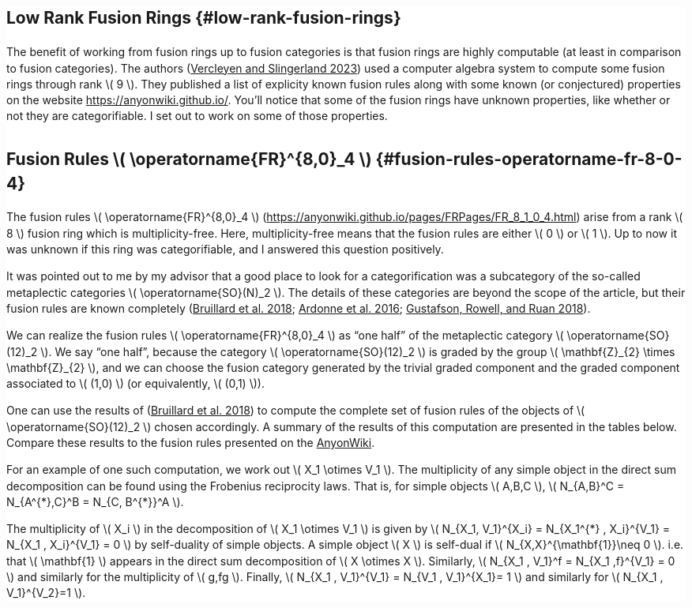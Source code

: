 
## Low Rank Fusion Rings {#low-rank-fusion-rings}

The benefit of working from fusion rings up to fusion categories is that fusion rings are highly computable (at least in comparison to fusion categories).
The authors (<a href="#citeproc_bib_item_5">Vercleyen and Slingerland 2023</a>) used a computer algebra system to compute some fusion rings through rank \\( 9 \\).
They published a list of explicity known fusion rules along with some known (or conjectured) properties on the website <https://anyonwiki.github.io/>.
You&rsquo;ll notice that some of the fusion rings have unknown properties, like whether or not they are categorifiable.
I set out to work on some of those properties.


## Fusion Rules \\( \operatorname{FR}^{8,0}\_4 \\) {#fusion-rules-operatorname-fr-8-0-4}

The fusion rules \\( \operatorname{FR}^{8,0}\_4 \\) (<https://anyonwiki.github.io/pages/FRPages/FR_8_1_0_4.html>) arise from  a rank \\( 8 \\) fusion ring which is multiplicity-free.
Here, multiplicity-free means that the fusion rules are either \\( 0 \\) or \\( 1 \\).
Up to now it was unknown if this ring was categorifiable, and I answered this question positively.

It was pointed out to me by my advisor that a good place to look for a categorification was a subcategory of the so-called metaplectic categories \\( \operatorname{SO}(N)\_2 \\).
The details of these categories are beyond the scope of the article, but their fusion rules are known completely (<a href="#citeproc_bib_item_2">Bruillard et al. 2018</a>; <a href="#citeproc_bib_item_1">Ardonne et al. 2016</a>; <a href="#citeproc_bib_item_4">Gustafson, Rowell, and Ruan 2018</a>).

We can realize the fusion rules \\( \operatorname{FR}^{8,0}\_4 \\) as &ldquo;one half&rdquo; of the metaplectic category \\( \operatorname{SO}(12)\_2 \\).
We say &ldquo;one half&rdquo;, because the category \\( \operatorname{SO}(12)\_2 \\) is graded by the group \\( \mathbf{Z}\_{2} \times \mathbf{Z}\_{2} \\), and we can choose the fusion category generated by the trivial graded component and the graded component associated to \\( (1,0) \\) (or equivalently, \\( (0,1) \\)).

One can use the results of (<a href="#citeproc_bib_item_2">Bruillard et al. 2018</a>) to compute the complete set of fusion rules of the objects of \\( \operatorname{SO}(12)\_2 \\) chosen accordingly.
A summary of the results of this computation are presented in the tables below.
Compare these results to the fusion rules presented on the [AnyonWiki](https://anyonwiki.github.io/pages/FRPages/FR_8_1_0_4.html).

For an example of one such computation, we work out \\( X\_1 \otimes V\_1 \\).
The multiplicity of any simple object in the direct sum decomposition can be found using the Frobenius reciprocity laws.
That is, for simple objects \\( A,B,C \\), \\( N\_{A,B}^C = N\_{A^{\*},C}^B = N\_{C, B^{\*}}^A \\).

The multiplicity of \\( X\_i \\) in the decomposition of \\( X\_1 \otimes  V\_1 \\) is given by \\( N\_{X\_1, V\_1}^{X\_i} = N\_{X\_1^{\*} , X\_i}^{V\_1} = N\_{X\_1 , X\_i}^{V\_1} = 0 \\) by self-duality of simple objects.
A simple object \\( X \\) is self-dual if \\( N\_{X,X}^{\mathbf{1}}\neq 0 \\).
i.e. that \\( \mathbf{1} \\) appears in the direct sum decomposition of \\( X \otimes X \\).
Similarly, \\( N\_{X\_1 , V\_1}^f = N\_{X\_1 ,f}^{V\_1} = 0 \\) and similarly for the multiplicity of \\( g,fg \\).
Finally, \\( N\_{X\_1 , V\_1}^{V\_1} = N\_{V\_1 , V\_1}^{X\_1}= 1 \\) and similarly for \\( N\_{X\_1 , V\_1}^{V\_2}=1 \\).
